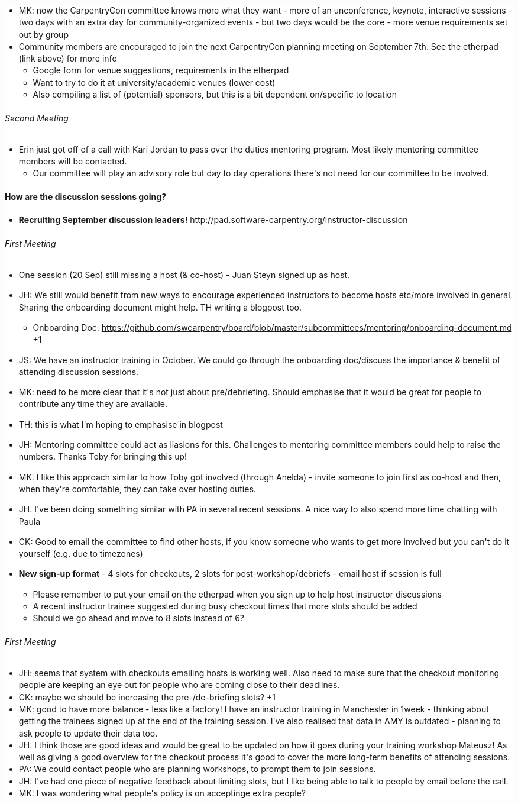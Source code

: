 - MK: now the CarpentryCon committee knows more what they want - more of an unconference, keynote, interactive sessions - two days with an extra day for community-organized events - but two days would be the core - more venue requirements set out by group
- Community members are encouraged to join the next CarpentryCon planning meeting on September 7th. See the etherpad (link above) for more info
  - Google form for venue suggestions, requirements in the etherpad
  - Want to try to do it at university/academic venues (lower cost)
  - Also compiling a list of (potential) sponsors, but this is a bit dependent on/specific to location

###### Second Meeting

- Erin just got off of a call with Kari Jordan to pass over the duties mentoring program. Most likely mentoring committee members will be contacted. 
  - Our committee will play an advisory role but day to day operations there's not need for our committee to be involved. 

#### How are the discussion sessions going?

- __Recruiting September discussion leaders!__ http://pad.software-carpentry.org/instructor-discussion

###### First Meeting

- One session (20 Sep) still missing a host (& co-host) - Juan Steyn signed up as host.
- JH: We still would benefit from new ways to encourage experienced instructors to become hosts etc/more involved in general. Sharing the onboarding document might help. TH writing a blogpost too.
  - Onboarding Doc: https://github.com/swcarpentry/board/blob/master/subcommittees/mentoring/onboarding-document.md +1
- JS: We have an instructor training in October. We could go through the onboarding doc/discuss the importance & benefit of attending discussion sessions.
- MK: need to be more clear that it's not just about pre/debriefing. Should emphasise that it would be great for people to contribute any time they are available.
- TH: this is what I'm hoping to emphasise in blogpost
- JH: Mentoring committee could act as liasions for this. Challenges to mentoring committee members could help to raise the numbers. Thanks Toby for bringing this up!
- MK: I like this approach similar to how Toby got involved (through Anelda) - invite someone to join first as co-host and then, when they're comfortable, they can take over hosting duties.
- JH: I've been doing something similar with PA in several recent sessions. A nice way to also spend more time chatting with Paula
- CK: Good to email the committee to find other hosts, if you know someone who wants to get more involved but you can't do it yourself (e.g. due to timezones)

- __New sign-up format__ - 4 slots for checkouts, 2 slots for post-workshop/debriefs - email host if session is full
  - Please remember to put your email on the etherpad when you sign up to help host instructor discussions
  - A recent instructor trainee suggested during busy checkout times that more slots should be added
  - Should we go ahead and move to 8 slots instead of 6?

###### First Meeting

- JH: seems that system with checkouts emailing hosts is working well. Also need to make sure that the checkout monitoring people are keeping an eye out for people who are coming close to their deadlines.
- CK: maybe we should be increasing the pre-/de-briefing slots? +1
- MK: good to have more balance - less like a factory! I have an instructor training in Manchester in 1week - thinking about getting the trainees signed up at the end of the training session. I've also realised that data in AMY is outdated - planning to ask people to update their data too.
- JH: I think those are good ideas and would be great to be updated on how it goes during your training workshop Mateusz! As well as giving a good overview for the checkout process it's good to cover the more long-term benefits of attending sessions.
- PA: We could contact people who are planning workshops, to prompt them to join sessions.
- JH: I've had one piece of negative feedback about limiting slots, but I like being able to talk to people by email before the call.
- MK: I was wondering what people's policy is on acceptinge extra people?
